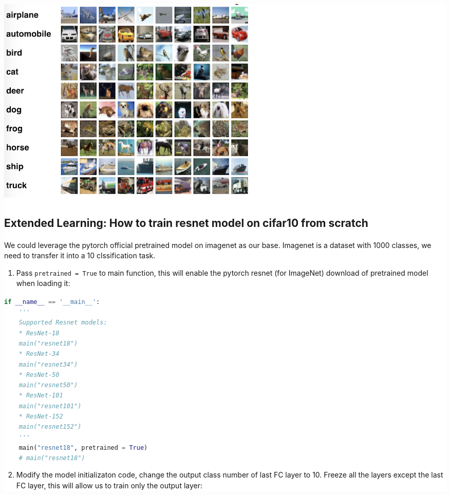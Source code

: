 ![img_cifar10](../shared-images/image_cifar10.png)
&nbsp;
&nbsp;



## Extended Learning: How to train resnet model on cifar10 from scratch

We could leverage the pytorch official pretrained model on imagenet as our base. Imagenet is a dataset with 1000 classes, we need to transfer it into a 10 clssification task. 

1. Pass ```pretrained = True``` to main function, this will enable the pytorch resnet (for ImageNet) download of pretrained model when loading it:
```python
if __name__ == '__main__':
    '''
    Supported Resnet models:
    * ResNet-18
    main("resnet18")
    * ResNet-34
    main("resnet34")
    * ResNet-50
    main("resnet50")
    * ResNet-101
    main("resnet101")
    * ResNet-152
    main("resnet152")
    '''
    main("resnet18", pretrained = True)
    # main("resnet18")
```

2. Modify the model initializaton code, change the output class number of last FC layer to 10. Freeze all the layers except the last FC layer, this will allow us to train only the output layer:

